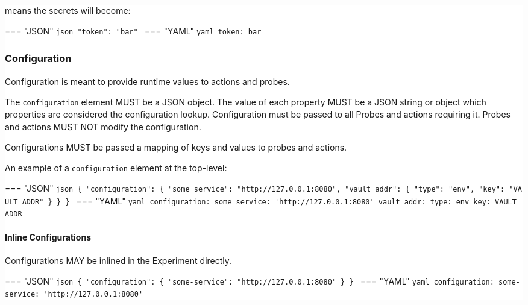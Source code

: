 means the secrets will become:

=== "JSON"
    ```json
    "token": "bar"
    ```
=== "YAML"
    ```yaml
    token: bar
    ```

### Configuration

Configuration is meant to provide runtime values to [actions][action] and
[probes][pb].

The `configuration` element MUST be a JSON object. The value of each property
MUST be a JSON string or object which properties are considered the
configuration lookup. Configuration must be passed to all Probes and actions
requiring it. Probes and actions MUST NOT modify the configuration.

Configurations MUST be passed a mapping of keys and values to probes and
actions.

An example of a `configuration` element at the top-level:

=== "JSON"
    ```json
    {
        "configuration": {
            "some_service": "http://127.0.0.1:8080",
            "vault_addr": {
                "type": "env",
                "key": "VAULT_ADDR"
            }
        }
    }
    ```
=== "YAML"
    ```yaml
    configuration:
      some_service: 'http://127.0.0.1:8080'
      vault_addr:
        type: env
        key: VAULT_ADDR
    ```

#### Inline Configurations

Configurations MAY be inlined in the [Experiment][exp] directly.

=== "JSON"
    ```json
    {
        "configuration": {
            "some-service": "http://127.0.0.1:8080"
        }
    }
    ```
=== "YAML"
    ```yaml
    configuration:
      some-service: 'http://127.0.0.1:8080'
    ```


[exp]: #experiment
[hypo]: #steady-state-hypothesis
[meth]: #method
[pb]: #probe
[action]: #action
[secrets]: #secrets
[conf]: #configuration
[rfc2119]: https://tools.ietf.org/html/rfc2119
[rfc7159]: https://tools.ietf.org/html/rfc7159
[yaml]: http://yaml.org/spec/
[principles]: http://principlesofchaos.org/
[ext]: #extensions
[contrib]: #contributions
[controls]: #controls
[tolerance]: #steady-state-probe-tolerance
[jp]: http://goessner.net/articles/JsonPath/
[otherproviders]: https://github.com/chaostoolkit/chaostoolkit-lib/issues/38
[farg]: https://docs.python.org/3/glossary.html#term-argument
[fdef]: https://docs.python.org/3/reference/compound_stmts.html#function-definitions
[rfc3986]: https://tools.ietf.org/html/rfc3986
[rfc2616]: https://www.w3.org/Protocols/rfc2616/
[rfc7231]: https://tools.ietf.org/html/rfc7231
[vault]: https://www.vaultproject.io/
[vaulttoken]: https://www.vaultproject.io/api/auth/token/index.html
[approle]: https://www.vaultproject.io/api/auth/approle/index.html
[kvversion]: https://www.vaultproject.io/api/secret/kv/index.html